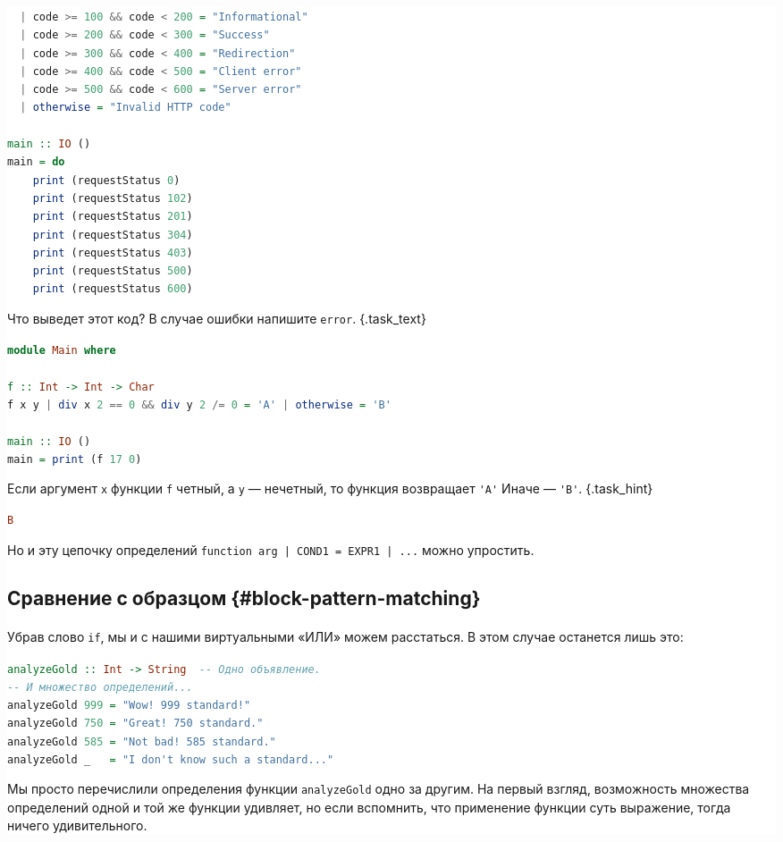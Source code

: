 ```haskell {.task_answer}
  | code >= 100 && code < 200 = "Informational"
  | code >= 200 && code < 300 = "Success"
  | code >= 300 && code < 400 = "Redirection"
  | code >= 400 && code < 500 = "Client error"
  | code >= 500 && code < 600 = "Server error"
  | otherwise = "Invalid HTTP code"

main :: IO ()
main = do
    print (requestStatus 0)
    print (requestStatus 102)
    print (requestStatus 201)
    print (requestStatus 304)
    print (requestStatus 403)
    print (requestStatus 500)
    print (requestStatus 600)
```

Что выведет этот код? В случае ошибки напишите `error`. {.task_text}

```haskell  {.example_for_playground}
module Main where

f :: Int -> Int -> Char
f x y | div x 2 == 0 && div y 2 /= 0 = 'A' | otherwise = 'B'

main :: IO ()
main = print (f 17 0)
```

```consoleoutput {.task_source #haskell_chapter_0060_task_0030}
```
Если аргумент `x` функции `f` четный, а `y` — нечетный, то функция возвращает `'A'` Иначе — `'B'`. {.task_hint}
```haskell {.task_answer}
B
```

Но и эту цепочку определений `function arg | COND1 = EXPR1 | ...` можно упростить.

## Сравнение с образцом {#block-pattern-matching}

Убрав слово `if`, мы и с нашими виртуальными «ИЛИ» можем расстаться. В этом случае останется лишь это:

```haskell  {.example_for_playground .example_for_playground_003}
analyzeGold :: Int -> String  -- Одно объявление.
-- И множество определений...
analyzeGold 999 = "Wow! 999 standard!"
analyzeGold 750 = "Great! 750 standard."
analyzeGold 585 = "Not bad! 585 standard."
analyzeGold _   = "I don't know such a standard..."
```

Мы просто перечислили определения функции `analyzeGold` одно за другим. На первый взгляд, возможность множества определений одной и той же функции удивляет, но если вспомнить, что применение функции суть выражение, тогда ничего удивительного.
